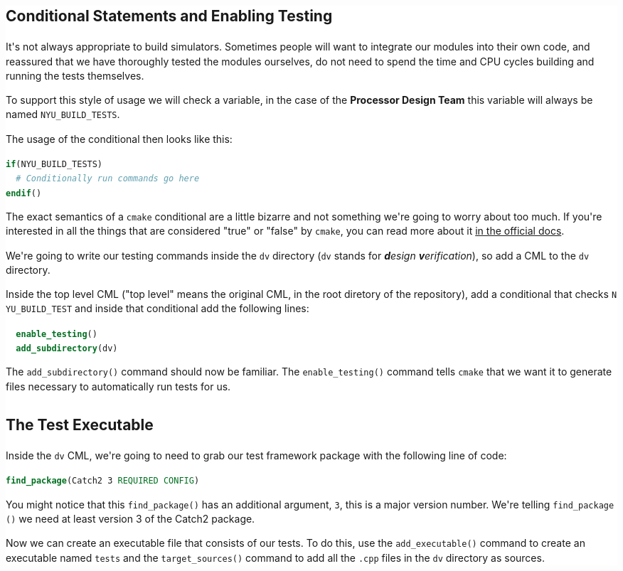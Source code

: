 ## Conditional Statements and Enabling Testing

It's not always appropriate to build simulators. Sometimes people will want to
integrate our modules into their own code, and reassured that we have thoroughly
tested the modules ourselves, do not need to spend the time and CPU cycles
building and running the tests themselves.

To support this style of usage we will check a variable, in the case of the
**Processor Design Team** this variable will always be named `NYU_BUILD_TESTS`.

The usage of the conditional then looks like this:

```cmake
if(NYU_BUILD_TESTS)
  # Conditionally run commands go here
endif()
```

The exact semantics of a `cmake` conditional are a little bizarre and not
something we're going to worry about too much. If you're interested in all the
things that are considered "true" or "false" by `cmake`, you can read more about
it [in the official docs](https://cmake.org/cmake/help/latest/command/if.html#basic-expressions).

We're going to write our testing commands inside the `dv` directory (`dv`
stands for _**d**esign **v**erification_), so add a CML to the `dv` directory.

Inside the top level CML ("top level" means the original CML, in the root
diretory of the repository), add a conditional that checks `NYU_BUILD_TEST` and
inside that conditional add the following lines:

```cmake
  enable_testing()
  add_subdirectory(dv)
```

The `add_subdirectory()` command should now be familiar. The `enable_testing()`
command tells `cmake` that we want it to generate files necessary to
automatically run tests for us.

## The Test Executable

Inside the `dv` CML, we're going to need to grab our test framework package with
the following line of code:

```cmake
find_package(Catch2 3 REQUIRED CONFIG)
```

You might notice that this `find_package()` has an additional argument, `3`,
this is a major version number. We're telling `find_package()` we need at least
version 3 of the Catch2 package.

Now we can create an executable file that consists of our tests. To do this,
use the `add_executable()` command to create an executable named `tests` and
the `target_sources()` command to add all the `.cpp` files in the `dv` directory
as sources.
